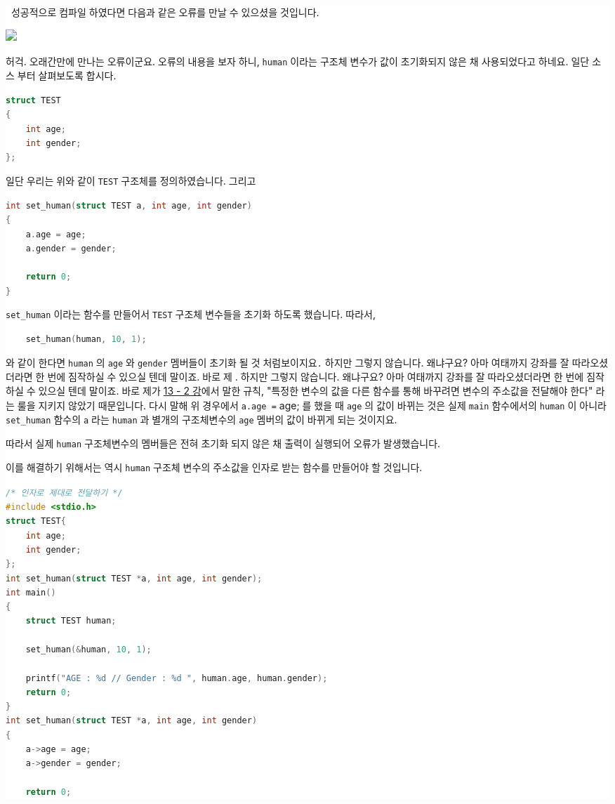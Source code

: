 
  성공적으로 컴파일 하였다면 다음과 같은 오류를 만날 수 있으셨을 것입니다.


![](http://img1.daumcdn.net/thumb/R1920x0/?fname=http%3A%2F%2Fcfile21.uf.tistory.com%2Fimage%2F18631B174BAEA99F7C78E4)

허걱. 오래간만에 만나는 오류이군요. 오류의 내용을 보자 하니, `human` 이라는 구조체 변수가 값이 초기화되지 않은 채 사용되었다고 하네요. 일단 소스 부터 살펴보도록 합시다.


```cpp
struct TEST
{
    int age;
    int gender;
};
```


일단 우리는 위와 같이 `TEST` 구조체를 정의하였습니다. 그리고

```cpp
int set_human(struct TEST a, int age, int gender)
{
    a.age = age;
    a.gender = gender;

    return 0;
}

```

`set_human` 이라는 함수를 만들어서 `TEST` 구조체 변수들을 초기화 하도록 했습니다. 따라서,

```cpp
    set_human(human, 10, 1);
```

와 같이 한다면 `human` 의 `age` 와 `gender` 멤버들이 초기화 될 것 처럼보이지요`.` 하지만 그렇지 않습니다. 왜냐구요? 아마 여태까지 강좌를 잘 따라오셨더라면 한 번에 짐작하실 수 있으실 텐데 말이죠. 바로 제 . 하지만 그렇지 않습니다. 왜냐구요? 아마 여태까지 강좌를 잘 따라오셨더라면 한 번에 짐작하실 수 있으실 텐데 말이죠. 바로 제가 [13 - 2 강](http://itguru.tistory.com/27)에서 말한 규칙, "특정한 변수의 값을 다른 함수를 통해 바꾸려면 변수의 주소값을 전달해야 한다" 라는 룰을 지키지 않았기 때문입니다. 다시 말해 위 경우에서 `a.age =` age; 를 했을 때 `age` 의 값이 바뀌는 것은 실제 `main` 함수에서의 `human` 이 아니라 `set_human` 함수의 `a` 라는 `human` 과 별개의 구조체변수의 `age` 멤버의 값이 바뀌게 되는 것이지요.

따라서 실제 `human` 구조체변수의 멤버들은 전혀 초기화 되지 않은 채 출력이 실행되어 오류가 발생했습니다.

이를 해결하기 위해서는 역시 `human` 구조체 변수의 주소값을 인자로 받는 함수를 만들어야 할 것입니다.

```cpp
/* 인자로 제대로 전달하기 */
#include <stdio.h>
struct TEST{
    int age;
    int gender;
};
int set_human(struct TEST *a, int age, int gender);
int main()
{
    struct TEST human;

    set_human(&human, 10, 1);

    printf("AGE : %d // Gender : %d ", human.age, human.gender);
    return 0;
}
int set_human(struct TEST *a, int age, int gender)
{
    a->age = age;
    a->gender = gender;

    return 0;
```